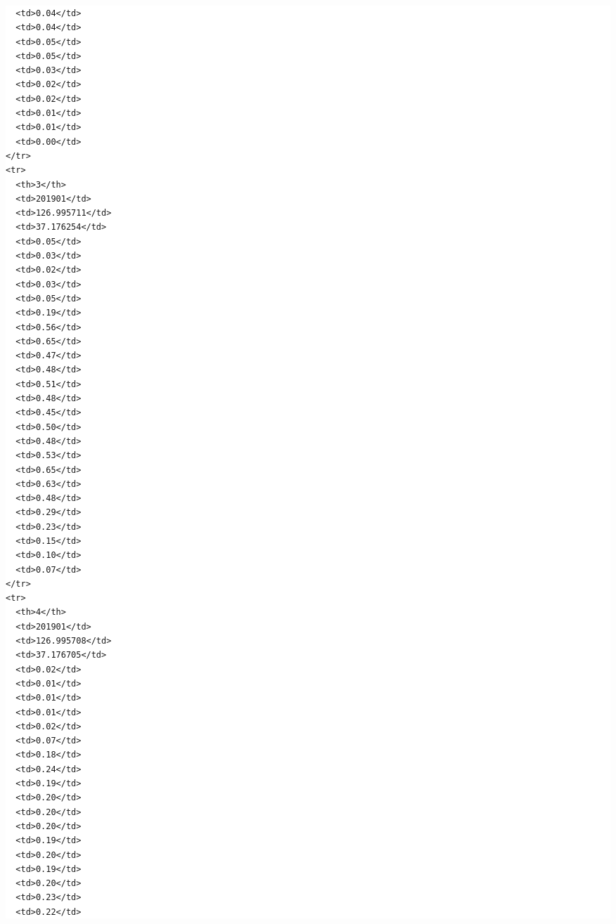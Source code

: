       <td>0.04</td>
      <td>0.04</td>
      <td>0.05</td>
      <td>0.05</td>
      <td>0.03</td>
      <td>0.02</td>
      <td>0.02</td>
      <td>0.01</td>
      <td>0.01</td>
      <td>0.00</td>
    </tr>
    <tr>
      <th>3</th>
      <td>201901</td>
      <td>126.995711</td>
      <td>37.176254</td>
      <td>0.05</td>
      <td>0.03</td>
      <td>0.02</td>
      <td>0.03</td>
      <td>0.05</td>
      <td>0.19</td>
      <td>0.56</td>
      <td>0.65</td>
      <td>0.47</td>
      <td>0.48</td>
      <td>0.51</td>
      <td>0.48</td>
      <td>0.45</td>
      <td>0.50</td>
      <td>0.48</td>
      <td>0.53</td>
      <td>0.65</td>
      <td>0.63</td>
      <td>0.48</td>
      <td>0.29</td>
      <td>0.23</td>
      <td>0.15</td>
      <td>0.10</td>
      <td>0.07</td>
    </tr>
    <tr>
      <th>4</th>
      <td>201901</td>
      <td>126.995708</td>
      <td>37.176705</td>
      <td>0.02</td>
      <td>0.01</td>
      <td>0.01</td>
      <td>0.01</td>
      <td>0.02</td>
      <td>0.07</td>
      <td>0.18</td>
      <td>0.24</td>
      <td>0.19</td>
      <td>0.20</td>
      <td>0.20</td>
      <td>0.20</td>
      <td>0.19</td>
      <td>0.20</td>
      <td>0.19</td>
      <td>0.20</td>
      <td>0.23</td>
      <td>0.22</td>